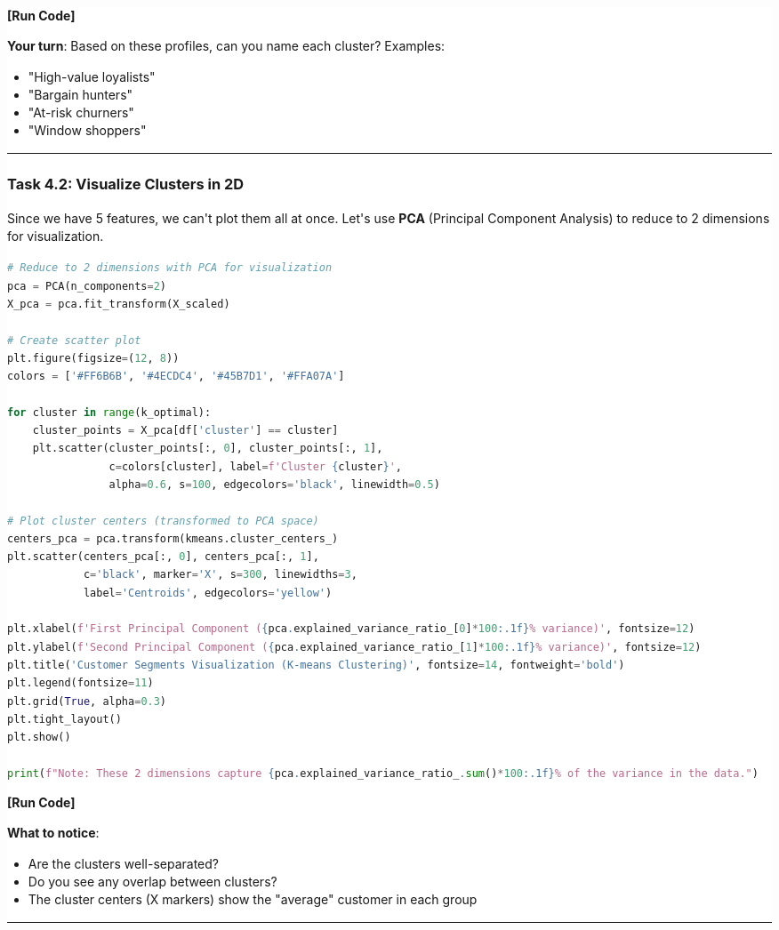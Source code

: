 **[Run Code]**

**Your turn**: Based on these profiles, can you name each cluster? Examples:
- "High-value loyalists"
- "Bargain hunters"
- "At-risk churners"
- "Window shoppers"

---

### Task 4.2: Visualize Clusters in 2D

Since we have 5 features, we can't plot them all at once. Let's use **PCA** (Principal Component Analysis) to reduce to 2 dimensions for visualization.

```python
# Reduce to 2 dimensions with PCA for visualization
pca = PCA(n_components=2)
X_pca = pca.fit_transform(X_scaled)

# Create scatter plot
plt.figure(figsize=(12, 8))
colors = ['#FF6B6B', '#4ECDC4', '#45B7D1', '#FFA07A']

for cluster in range(k_optimal):
    cluster_points = X_pca[df['cluster'] == cluster]
    plt.scatter(cluster_points[:, 0], cluster_points[:, 1],
                c=colors[cluster], label=f'Cluster {cluster}',
                alpha=0.6, s=100, edgecolors='black', linewidth=0.5)

# Plot cluster centers (transformed to PCA space)
centers_pca = pca.transform(kmeans.cluster_centers_)
plt.scatter(centers_pca[:, 0], centers_pca[:, 1],
            c='black', marker='X', s=300, linewidths=3,
            label='Centroids', edgecolors='yellow')

plt.xlabel(f'First Principal Component ({pca.explained_variance_ratio_[0]*100:.1f}% variance)', fontsize=12)
plt.ylabel(f'Second Principal Component ({pca.explained_variance_ratio_[1]*100:.1f}% variance)', fontsize=12)
plt.title('Customer Segments Visualization (K-means Clustering)', fontsize=14, fontweight='bold')
plt.legend(fontsize=11)
plt.grid(True, alpha=0.3)
plt.tight_layout()
plt.show()

print(f"Note: These 2 dimensions capture {pca.explained_variance_ratio_.sum()*100:.1f}% of the variance in the data.")
```

**[Run Code]**

**What to notice**:
- Are the clusters well-separated?
- Do you see any overlap between clusters?
- The cluster centers (X markers) show the "average" customer in each group

---